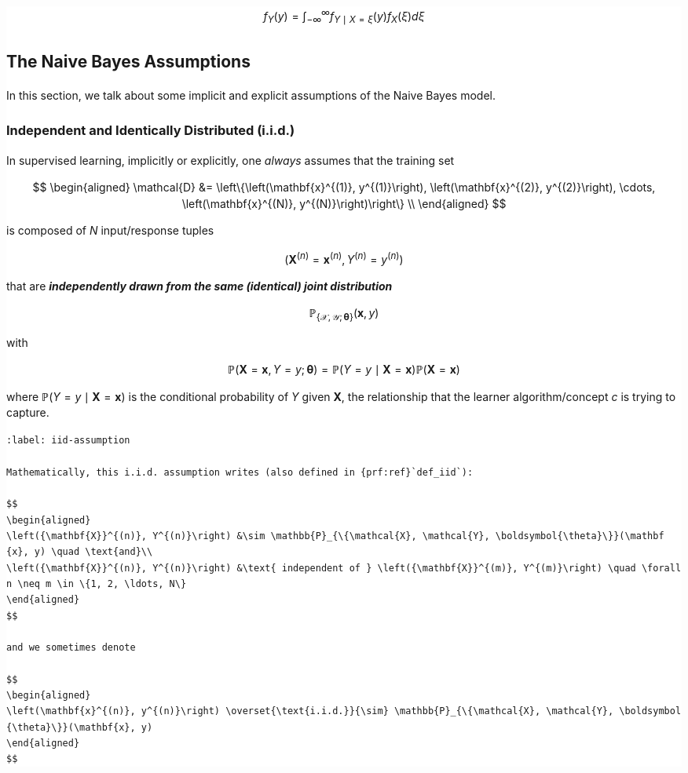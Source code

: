 $$
f_Y(y)=\int_{-\infty}^{\infty} f_{Y \mid X=\xi}(y) f_X(\xi) d \xi
$$

## The Naive Bayes Assumptions

In this section, we talk about some implicit and explicit assumptions of the Naive Bayes model.

### Independent and Identically Distributed (i.i.d.)

In supervised learning, implicitly or explicitly, one *always* assumes that the training set

$$
\begin{aligned}
\mathcal{D} &= \left\{\left(\mathbf{x}^{(1)}, y^{(1)}\right), \left(\mathbf{x}^{(2)}, y^{(2)}\right), \cdots, \left(\mathbf{x}^{(N)}, y^{(N)}\right)\right\} \\
\end{aligned}
$$ 

is composed of $N$ input/response tuples 

$$
\left({\mathbf{X}}^{(n)} = \mathbf{x}^{(n)}, Y^{(n)} = y^{(n)}\right)
$$

that are ***independently drawn from the same (identical) joint distribution*** 

$$
\mathbb{P}_{\{\mathcal{X}, \mathcal{Y} ; \boldsymbol{\theta}\}}(\mathbf{x}, y)
$$

with

$$
\mathbb{P}(\mathbf{X} = \mathbf{x}, Y = y ; \boldsymbol{\theta}) = \mathbb{P}(Y = y \mid \mathbf{X} = \mathbf{x}) \mathbb{P}(\mathbf{X} = \mathbf{x})
$$

where $\mathbb{P}(Y = y \mid \mathbf{X} = \mathbf{x})$ is the conditional probability of $Y$ given $\mathbf{X}$,
the relationship that the learner algorithm/concept $c$ is trying to capture.

```{prf:definition} The i.i.d. Assumption
:label: iid-assumption

Mathematically, this i.i.d. assumption writes (also defined in {prf:ref}`def_iid`):

$$
\begin{aligned}
\left({\mathbf{X}}^{(n)}, Y^{(n)}\right) &\sim \mathbb{P}_{\{\mathcal{X}, \mathcal{Y}, \boldsymbol{\theta}\}}(\mathbf{x}, y) \quad \text{and}\\
\left({\mathbf{X}}^{(n)}, Y^{(n)}\right) &\text{ independent of } \left({\mathbf{X}}^{(m)}, Y^{(m)}\right) \quad \forall n \neq m \in \{1, 2, \ldots, N\}
\end{aligned}
$$

and we sometimes denote 

$$
\begin{aligned}
\left(\mathbf{x}^{(n)}, y^{(n)}\right) \overset{\text{i.i.d.}}{\sim} \mathbb{P}_{\{\mathcal{X}, \mathcal{Y}, \boldsymbol{\theta}\}}(\mathbf{x}, y)
\end{aligned}
$$
```
